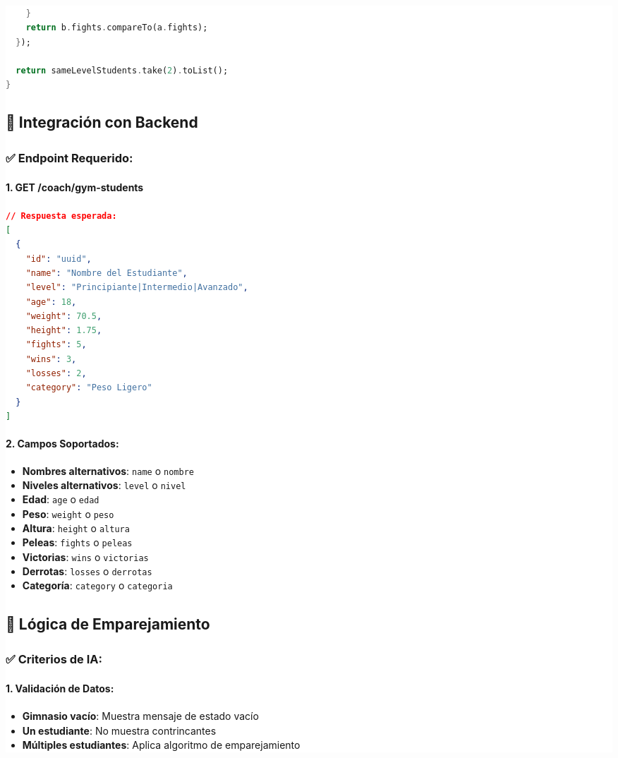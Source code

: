```dart
    }
    return b.fights.compareTo(a.fights);
  });

  return sameLevelStudents.take(2).toList();
}
```

## 🔄 **Integración con Backend**

### **✅ Endpoint Requerido:**

#### **1. GET /coach/gym-students**
```json
// Respuesta esperada:
[
  {
    "id": "uuid",
    "name": "Nombre del Estudiante",
    "level": "Principiante|Intermedio|Avanzado",
    "age": 18,
    "weight": 70.5,
    "height": 1.75,
    "fights": 5,
    "wins": 3,
    "losses": 2,
    "category": "Peso Ligero"
  }
]
```

#### **2. Campos Soportados:**
- **Nombres alternativos**: `name` o `nombre`
- **Niveles alternativos**: `level` o `nivel`
- **Edad**: `age` o `edad`
- **Peso**: `weight` o `peso`
- **Altura**: `height` o `altura`
- **Peleas**: `fights` o `peleas`
- **Victorias**: `wins` o `victorias`
- **Derrotas**: `losses` o `derrotas`
- **Categoría**: `category` o `categoria`

## 🎯 **Lógica de Emparejamiento**

### **✅ Criterios de IA:**

#### **1. Validación de Datos:**
- **Gimnasio vacío**: Muestra mensaje de estado vacío
- **Un estudiante**: No muestra contrincantes
- **Múltiples estudiantes**: Aplica algoritmo de emparejamiento
